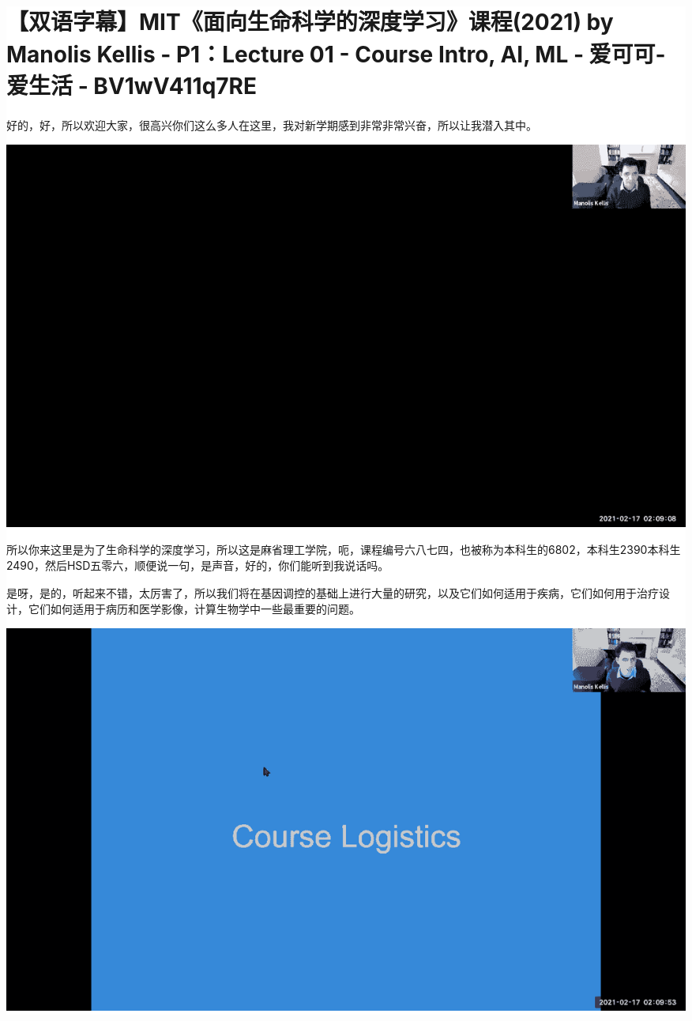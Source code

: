 # 【双语字幕】MIT《面向生命科学的深度学习》课程(2021) by Manolis Kellis - P1：Lecture 01 - Course Intro, AI, ML - 爱可可-爱生活 - BV1wV411q7RE

好的，好，所以欢迎大家，很高兴你们这么多人在这里，我对新学期感到非常非常兴奋，所以让我潜入其中。

![](img/5377f37daa478f1c9b1216336f2ea62a_1.png)

所以你来这里是为了生命科学的深度学习，所以这是麻省理工学院，呃，课程编号六八七四，也被称为本科生的6802，本科生2390本科生2490，然后HSD五零六，顺便说一句，是声音，好的，你们能听到我说话吗。

是呀，是的，听起来不错，太厉害了，所以我们将在基因调控的基础上进行大量的研究，以及它们如何适用于疾病，它们如何用于治疗设计，它们如何适用于病历和医学影像，计算生物学中一些最重要的问题。



![](img/5377f37daa478f1c9b1216336f2ea62a_3.png)

